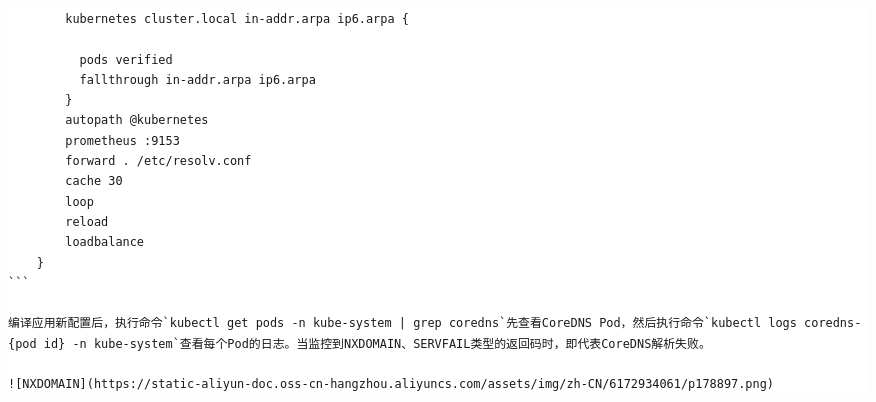            kubernetes cluster.local in-addr.arpa ip6.arpa {
    
              pods verified
              fallthrough in-addr.arpa ip6.arpa
            }
            autopath @kubernetes
            prometheus :9153
            forward . /etc/resolv.conf
            cache 30
            loop
            reload
            loadbalance
        }
    ```

    编译应用新配置后，执行命令`kubectl get pods -n kube-system | grep coredns`先查看CoreDNS Pod，然后执行命令`kubectl logs coredns-{pod id} -n kube-system`查看每个Pod的日志。当监控到NXDOMAIN、SERVFAIL类型的返回码时，即代表CoreDNS解析失败。

    ![NXDOMAIN](https://static-aliyun-doc.oss-cn-hangzhou.aliyuncs.com/assets/img/zh-CN/6172934061/p178897.png)


